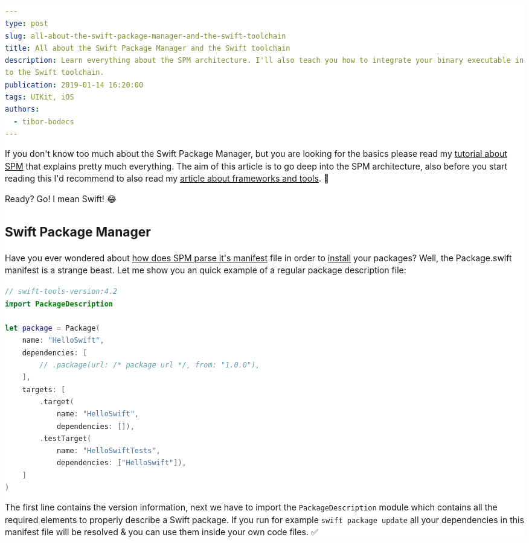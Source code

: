 ```yaml
---
type: post
slug: all-about-the-swift-package-manager-and-the-swift-toolchain
title: All about the Swift Package Manager and the Swift toolchain
description: Learn everything about the SPM architecture. I'll also teach you how to integrate your binary executable into the Swift toolchain.
publication: 2019-01-14 16:20:00
tags: UIKit, iOS
authors:
  - tibor-bodecs
---
```


If you don't know too much about the Swift Package Manager, but you are looking for the basics please read my [tutorial about SPM](https://theswiftdev.com/2017/11/09/swift-package-manager-tutorial/) that explains pretty much everything. The aim of this article is to go deep into the SPM architecture, also before you start reading this I'd recommend to also read my [article about frameworks and tools](https://theswiftdev.com/2018/01/25/deep-dive-into-swift-frameworks/). 📖

Ready? Go! I mean Swift! 😂

## Swift Package Manager

Have you ever wondered about [how does SPM parse it's manifest](http://bhargavg.com/swift/2016/06/11/how-swiftpm-parses-manifest-file.html) file in order to [install](http://log.zyxar.com/blog/2012/03/10/install-name-on-os-x/) your packages? Well, the Package.swift manifest is a strange beast. Let me show you an quick example of a regular package description file:

```swift
// swift-tools-version:4.2
import PackageDescription

let package = Package(
    name: "HelloSwift",
    dependencies: [
        // .package(url: /* package url */, from: "1.0.0"),
    ],
    targets: [
        .target(
            name: "HelloSwift",
            dependencies: []),
        .testTarget(
            name: "HelloSwiftTests",
            dependencies: ["HelloSwift"]),
    ]
)
```

The first line contains the version information, next we have to import the `PackageDescription` module which contains all the required elements to properly describe a Swift package. If you run for example `swift package update` all your dependencies in this manifest file will be resolved & you can use them inside your own code files. ✅
